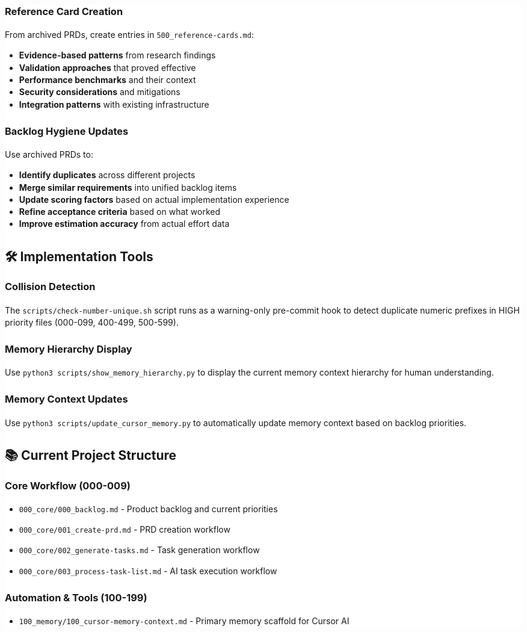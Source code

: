 ### Reference Card Creation

From archived PRDs, create entries in `500_reference-cards.md`:

- **Evidence-based patterns** from research findings
- **Validation approaches** that proved effective
- **Performance benchmarks** and their context
- **Security considerations** and mitigations
- **Integration patterns** with existing infrastructure

### Backlog Hygiene Updates

Use archived PRDs to:

- **Identify duplicates** across different projects
- **Merge similar requirements** into unified backlog items
- **Update scoring factors** based on actual implementation experience
- **Refine acceptance criteria** based on what worked
- **Improve estimation accuracy** from actual effort data

## 🛠️ Implementation Tools

### Collision Detection

The `scripts/check-number-unique.sh` script runs as a warning-only pre-commit hook to detect duplicate numeric prefixes in HIGH priority files (000-099, 400-499, 500-599).

### Memory Hierarchy Display

Use `python3 scripts/show_memory_hierarchy.py` to display the current memory context hierarchy for human understanding.

### Memory Context Updates

Use `python3 scripts/update_cursor_memory.py` to automatically update memory context based on backlog priorities.

## 📚 Current Project Structure

### Core Workflow (000-009)

- `000_core/000_backlog.md` - Product backlog and current priorities

- `000_core/001_create-prd.md` - PRD creation workflow

- `000_core/002_generate-tasks.md` - Task generation workflow

- `000_core/003_process-task-list.md` - AI task execution workflow

### Automation & Tools (100-199)

- `100_memory/100_cursor-memory-context.md` - Primary memory scaffold for Cursor AI
